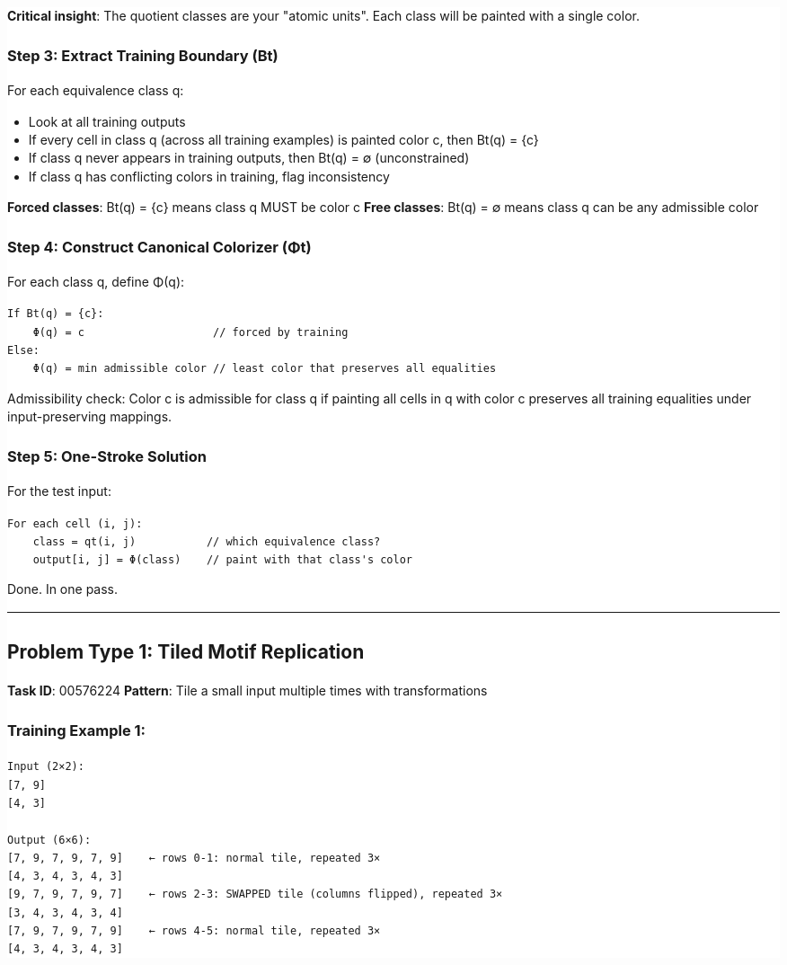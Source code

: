 **Critical insight**: The quotient classes are your "atomic units". Each class will be painted with a single color.

### Step 3: Extract Training Boundary (Bt)

For each equivalence class q:
- Look at all training outputs
- If every cell in class q (across all training examples) is painted color c, then Bt(q) = {c}
- If class q never appears in training outputs, then Bt(q) = ∅ (unconstrained)
- If class q has conflicting colors in training, flag inconsistency

**Forced classes**: Bt(q) = {c} means class q MUST be color c
**Free classes**: Bt(q) = ∅ means class q can be any admissible color

### Step 4: Construct Canonical Colorizer (Φt)

For each class q, define Φ(q):
```
If Bt(q) = {c}:
    Φ(q) = c                    // forced by training
Else:
    Φ(q) = min admissible color // least color that preserves all equalities
```

Admissibility check: Color c is admissible for class q if painting all cells in q with color c preserves all training equalities under input-preserving mappings.

### Step 5: One-Stroke Solution

For the test input:
```
For each cell (i, j):
    class = qt(i, j)           // which equivalence class?
    output[i, j] = Φ(class)    // paint with that class's color
```

Done. In one pass.

---

## Problem Type 1: Tiled Motif Replication

**Task ID**: 00576224
**Pattern**: Tile a small input multiple times with transformations

### Training Example 1:
```
Input (2×2):
[7, 9]
[4, 3]

Output (6×6):
[7, 9, 7, 9, 7, 9]    ← rows 0-1: normal tile, repeated 3×
[4, 3, 4, 3, 4, 3]
[9, 7, 9, 7, 9, 7]    ← rows 2-3: SWAPPED tile (columns flipped), repeated 3×
[3, 4, 3, 4, 3, 4]
[7, 9, 7, 9, 7, 9]    ← rows 4-5: normal tile, repeated 3×
[4, 3, 4, 3, 4, 3]
```
